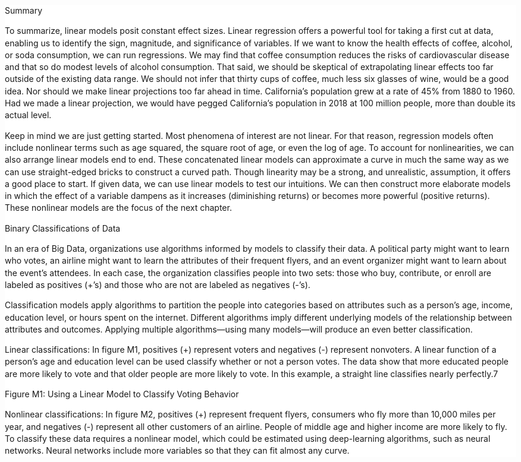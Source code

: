 



Summary


To summarize, linear models posit constant effect sizes. Linear regression offers a powerful tool for taking a first cut at data, enabling us to identify the sign, magnitude, and significance of variables. If we want to know the health effects of coffee, alcohol, or soda consumption, we can run regressions. We may find that coffee consumption reduces the risks of cardiovascular disease and that so do modest levels of alcohol consumption. That said, we should be skeptical of extrapolating linear effects too far outside of the existing data range. We should not infer that thirty cups of coffee, much less six glasses of wine, would be a good idea. Nor should we make linear projections too far ahead in time. California’s population grew at a rate of 45% from 1880 to 1960. Had we made a linear projection, we would have pegged California’s population in 2018 at 100 million people, more than double its actual level.

Keep in mind we are just getting started. Most phenomena of interest are not linear. For that reason, regression models often include nonlinear terms such as age squared, the square root of age, or even the log of age. To account for nonlinearities, we can also arrange linear models end to end. These concatenated linear models can approximate a curve in much the same way as we can use straight-edged bricks to construct a curved path. Though linearity may be a strong, and unrealistic, assumption, it offers a good place to start. If given data, we can use linear models to test our intuitions. We can then construct more elaborate models in which the effect of a variable dampens as it increases (diminishing returns) or becomes more powerful (positive returns). These nonlinear models are the focus of the next chapter.





Binary Classifications of Data


In an era of Big Data, organizations use algorithms informed by models to classify their data. A political party might want to learn who votes, an airline might want to learn the attributes of their frequent flyers, and an event organizer might want to learn about the event’s attendees. In each case, the organization classifies people into two sets: those who buy, contribute, or enroll are labeled as positives (+’s) and those who are not are labeled as negatives (-’s).

Classification models apply algorithms to partition the people into categories based on attributes such as a person’s age, income, education level, or hours spent on the internet. Different algorithms imply different underlying models of the relationship between attributes and outcomes. Applying multiple algorithms—using many models—will produce an even better classification.

Linear classifications: In figure M1, positives (+) represent voters and negatives (-) represent nonvoters. A linear function of a person’s age and education level can be used classify whether or not a person votes. The data show that more educated people are more likely to vote and that older people are more likely to vote. In this example, a straight line classifies nearly perfectly.7





Figure M1: Using a Linear Model to Classify Voting Behavior

Nonlinear classifications: In figure M2, positives (+) represent frequent flyers, consumers who fly more than 10,000 miles per year, and negatives (-) represent all other customers of an airline. People of middle age and higher income are more likely to fly. To classify these data requires a nonlinear model, which could be estimated using deep-learning algorithms, such as neural networks. Neural networks include more variables so that they can fit almost any curve.
